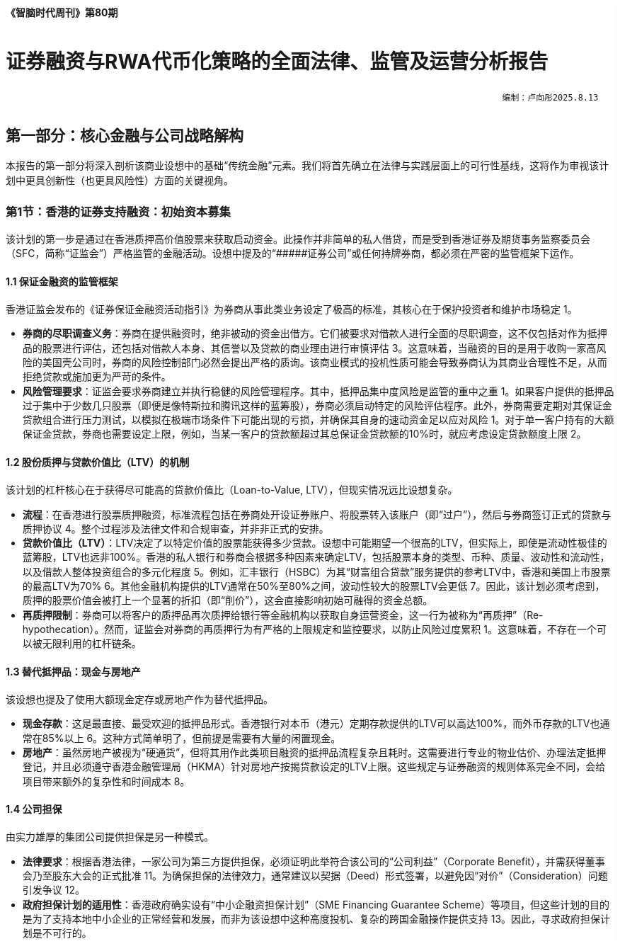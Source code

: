 **《智脑时代周刊》第80期**

# **证券融资与RWA代币化策略的全面法律、监管及运营分析报告**

                                                                                                      编制：卢向彤2025.8.13

## **第一部分：核心金融与公司战略解构**

本报告的第一部分将深入剖析该商业设想中的基础“传统金融”元素。我们将首先确立在法律与实践层面上的可行性基线，这将作为审视该计划中更具创新性（也更具风险性）方面的关键视角。

### **第1节：香港的证券支持融资：初始资本募集**

该计划的第一步是通过在香港质押高价值股票来获取启动资金。此操作并非简单的私人借贷，而是受到香港证券及期货事务监察委员会（SFC，简称“证监会”）严格监管的金融活动。设想中提及的“\#\#\#\#\#证券公司”或任何持牌券商，都必须在严密的监管框架下运作。

#### **1.1 保证金融资的监管框架**

香港证监会发布的《证券保证金融资活动指引》为券商从事此类业务设定了极高的标准，其核心在于保护投资者和维护市场稳定 1。

* **券商的尽职调查义务**：券商在提供融资时，绝非被动的资金出借方。它们被要求对借款人进行全面的尽职调查，这不仅包括对作为抵押品的股票进行评估，还包括对借款人本身、其信誉以及贷款的商业理由进行审慎评估 3。这意味着，当融资的目的是用于收购一家高风险的美国壳公司时，券商的风险控制部门必然会提出严格的质询。该商业模式的投机性质可能会导致券商认为其商业合理性不足，从而拒绝贷款或施加更为严苛的条件。  
* **风险管理要求**：证监会要求券商建立并执行稳健的风险管理程序。其中，抵押品集中度风险是监管的重中之重 1。如果客户提供的抵押品过于集中于少数几只股票（即便是像特斯拉和腾讯这样的蓝筹股），券商必须启动特定的风险评估程序。此外，券商需要定期对其保证金贷款组合进行压力测试，以模拟在极端市场条件下可能出现的亏损，并确保其自身的速动资金足以应对风险 1。对于单一客户持有的大额保证金贷款，券商也需要设定上限，例如，当某一客户的贷款额超过其总保证金贷款额的10%时，就应考虑设定贷款额度上限 2。

#### **1.2 股份质押与贷款价值比（LTV）的机制**

该计划的杠杆核心在于获得尽可能高的贷款价值比（Loan-to-Value, LTV），但现实情况远比设想复杂。

* **流程**：在香港进行股票质押融资，标准流程包括在券商处开设证券账户、将股票转入该账户（即“过户”），然后与券商签订正式的贷款与质押协议 4。整个过程涉及法律文件和合规审查，并非非正式的安排。  
* **贷款价值比（LTV）**：LTV决定了以特定价值的股票能获得多少贷款。设想中可能期望一个很高的LTV，但实际上，即使是流动性极佳的蓝筹股，LTV也远非100%。香港的私人银行和券商会根据多种因素来确定LTV，包括股票本身的类型、币种、质量、波动性和流动性，以及借款人整体投资组合的多元化程度 5。例如，汇丰银行（HSBC）为其“财富组合贷款”服务提供的参考LTV中，香港和美国上市股票的最高LTV为70% 6。其他金融机构提供的LTV通常在50%至80%之间，波动性较大的股票LTV会更低 7。因此，该计划必须考虑到，质押的股票价值会被打上一个显著的折扣（即“削价”），这会直接影响初始可融得的资金总额。  
* **再质押限制**：券商可以将客户的质押品再次质押给银行等金融机构以获取自身运营资金，这一行为被称为“再质押”（Re-hypothecation）。然而，证监会对券商的再质押行为有严格的上限规定和监控要求，以防止风险过度累积 1。这意味着，不存在一个可以被无限利用的杠杆链条。

#### **1.3 替代抵押品：现金与房地产**

该设想也提及了使用大额现金定存或房地产作为替代抵押品。

* **现金存款**：这是最直接、最受欢迎的抵押品形式。香港银行对本币（港元）定期存款提供的LTV可以高达100%，而外币存款的LTV也通常在85%以上 6。这种方式简单明了，但前提是需要有大量的闲置现金。  
* **房地产**：虽然房地产被视为“硬通货”，但将其用作此类项目融资的抵押品流程复杂且耗时。这需要进行专业的物业估价、办理法定抵押登记，并且必须遵守香港金融管理局（HKMA）针对房地产按揭贷款设定的LTV上限。这些规定与证券融资的规则体系完全不同，会给项目带来额外的复杂性和时间成本 8。

#### **1.4 公司担保**

由实力雄厚的集团公司提供担保是另一种模式。

* **法律要求**：根据香港法律，一家公司为第三方提供担保，必须证明此举符合该公司的“公司利益”（Corporate Benefit），并需获得董事会乃至股东大会的正式批准 11。为确保担保的法律效力，通常建议以契据（Deed）形式签署，以避免因“对价”（Consideration）问题引发争议 12。  
* **政府担保计划的适用性**：香港政府确实设有“中小企融资担保计划”（SME Financing Guarantee Scheme）等项目，但这些计划的目的是为了支持本地中小企业的正常经营和发展，而非为该设想中这种高度投机、复杂的跨国金融操作提供支持 13。因此，寻求政府担保计划是不可行的。
